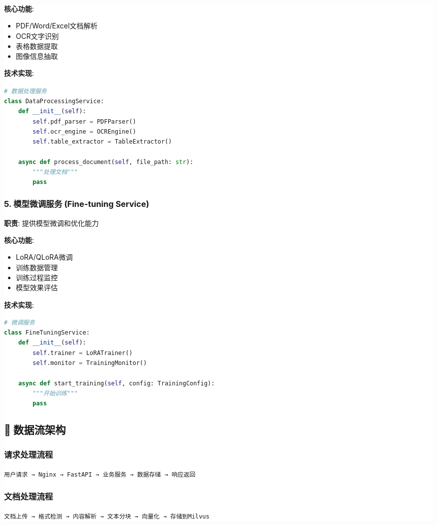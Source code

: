 **核心功能**:
- PDF/Word/Excel文档解析
- OCR文字识别
- 表格数据提取
- 图像信息抽取

**技术实现**:
```python
# 数据处理服务
class DataProcessingService:
    def __init__(self):
        self.pdf_parser = PDFParser()
        self.ocr_engine = OCREngine()
        self.table_extractor = TableExtractor()
    
    async def process_document(self, file_path: str):
        """处理文档"""
        pass
```

### 5. 模型微调服务 (Fine-tuning Service)
**职责**: 提供模型微调和优化能力

**核心功能**:
- LoRA/QLoRA微调
- 训练数据管理
- 训练过程监控
- 模型效果评估

**技术实现**:
```python
# 微调服务
class FineTuningService:
    def __init__(self):
        self.trainer = LoRATrainer()
        self.monitor = TrainingMonitor()
    
    async def start_training(self, config: TrainingConfig):
        """开始训练"""
        pass
```

## 🔄 数据流架构

### 请求处理流程
```
用户请求 → Nginx → FastAPI → 业务服务 → 数据存储 → 响应返回
```

### 文档处理流程
```
文档上传 → 格式检测 → 内容解析 → 文本分块 → 向量化 → 存储到Milvus
```
